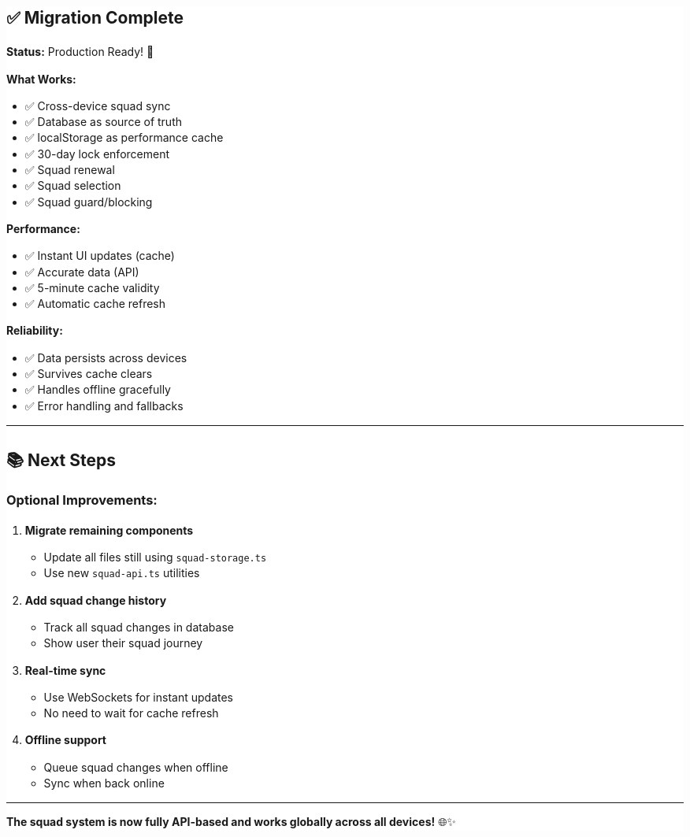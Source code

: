 
## ✅ Migration Complete

**Status:** Production Ready! 🎉

**What Works:**
- ✅ Cross-device squad sync
- ✅ Database as source of truth
- ✅ localStorage as performance cache
- ✅ 30-day lock enforcement
- ✅ Squad renewal
- ✅ Squad selection
- ✅ Squad guard/blocking

**Performance:**
- ✅ Instant UI updates (cache)
- ✅ Accurate data (API)
- ✅ 5-minute cache validity
- ✅ Automatic cache refresh

**Reliability:**
- ✅ Data persists across devices
- ✅ Survives cache clears
- ✅ Handles offline gracefully
- ✅ Error handling and fallbacks

---

## 📚 Next Steps

### **Optional Improvements:**

1. **Migrate remaining components**
   - Update all files still using `squad-storage.ts`
   - Use new `squad-api.ts` utilities

2. **Add squad change history**
   - Track all squad changes in database
   - Show user their squad journey

3. **Real-time sync**
   - Use WebSockets for instant updates
   - No need to wait for cache refresh

4. **Offline support**
   - Queue squad changes when offline
   - Sync when back online

---

**The squad system is now fully API-based and works globally across all devices!** 🌐✨

